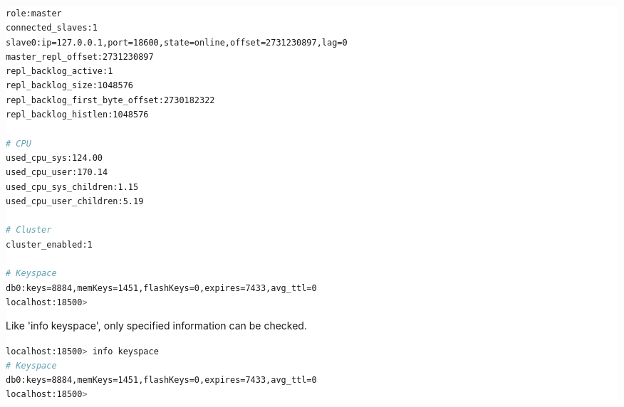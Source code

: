 ``` bash
role:master
connected_slaves:1
slave0:ip=127.0.0.1,port=18600,state=online,offset=2731230897,lag=0
master_repl_offset:2731230897
repl_backlog_active:1
repl_backlog_size:1048576
repl_backlog_first_byte_offset:2730182322
repl_backlog_histlen:1048576

# CPU
used_cpu_sys:124.00
used_cpu_user:170.14
used_cpu_sys_children:1.15
used_cpu_user_children:5.19

# Cluster
cluster_enabled:1

# Keyspace
db0:keys=8884,memKeys=1451,flashKeys=0,expires=7433,avg_ttl=0
localhost:18500>
```

Like 'info keyspace', only specified information can be checked.
``` bash
localhost:18500> info keyspace
# Keyspace
db0:keys=8884,memKeys=1451,flashKeys=0,expires=7433,avg_ttl=0
localhost:18500>

```
